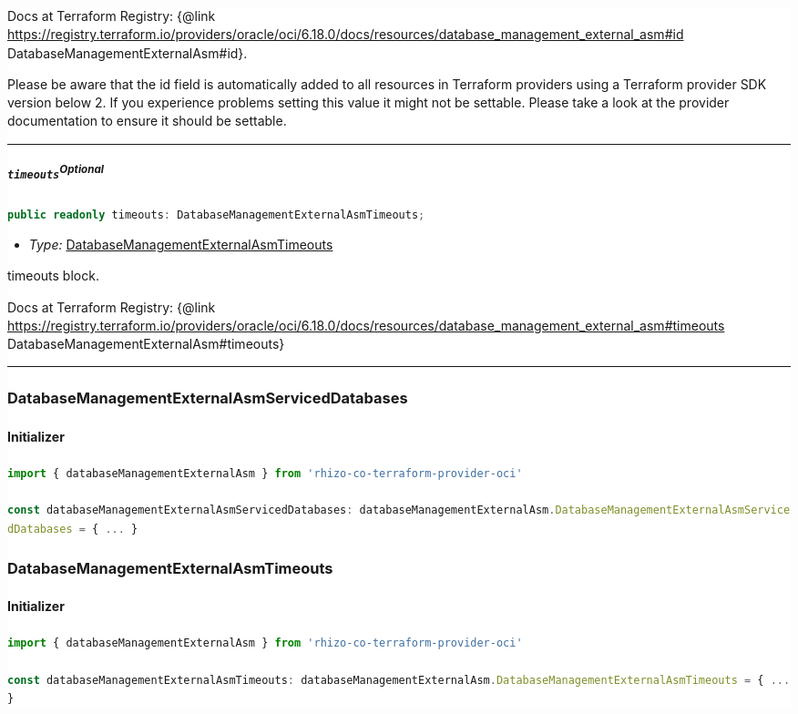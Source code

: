 Docs at Terraform Registry: {@link https://registry.terraform.io/providers/oracle/oci/6.18.0/docs/resources/database_management_external_asm#id DatabaseManagementExternalAsm#id}.

Please be aware that the id field is automatically added to all resources in Terraform providers using a Terraform provider SDK version below 2.
If you experience problems setting this value it might not be settable. Please take a look at the provider documentation to ensure it should be settable.

---

##### `timeouts`<sup>Optional</sup> <a name="timeouts" id="rhizo-co-terraform-provider-oci.databaseManagementExternalAsm.DatabaseManagementExternalAsmConfig.property.timeouts"></a>

```typescript
public readonly timeouts: DatabaseManagementExternalAsmTimeouts;
```

- *Type:* <a href="#rhizo-co-terraform-provider-oci.databaseManagementExternalAsm.DatabaseManagementExternalAsmTimeouts">DatabaseManagementExternalAsmTimeouts</a>

timeouts block.

Docs at Terraform Registry: {@link https://registry.terraform.io/providers/oracle/oci/6.18.0/docs/resources/database_management_external_asm#timeouts DatabaseManagementExternalAsm#timeouts}

---

### DatabaseManagementExternalAsmServicedDatabases <a name="DatabaseManagementExternalAsmServicedDatabases" id="rhizo-co-terraform-provider-oci.databaseManagementExternalAsm.DatabaseManagementExternalAsmServicedDatabases"></a>

#### Initializer <a name="Initializer" id="rhizo-co-terraform-provider-oci.databaseManagementExternalAsm.DatabaseManagementExternalAsmServicedDatabases.Initializer"></a>

```typescript
import { databaseManagementExternalAsm } from 'rhizo-co-terraform-provider-oci'

const databaseManagementExternalAsmServicedDatabases: databaseManagementExternalAsm.DatabaseManagementExternalAsmServicedDatabases = { ... }
```


### DatabaseManagementExternalAsmTimeouts <a name="DatabaseManagementExternalAsmTimeouts" id="rhizo-co-terraform-provider-oci.databaseManagementExternalAsm.DatabaseManagementExternalAsmTimeouts"></a>

#### Initializer <a name="Initializer" id="rhizo-co-terraform-provider-oci.databaseManagementExternalAsm.DatabaseManagementExternalAsmTimeouts.Initializer"></a>

```typescript
import { databaseManagementExternalAsm } from 'rhizo-co-terraform-provider-oci'

const databaseManagementExternalAsmTimeouts: databaseManagementExternalAsm.DatabaseManagementExternalAsmTimeouts = { ... }
```
